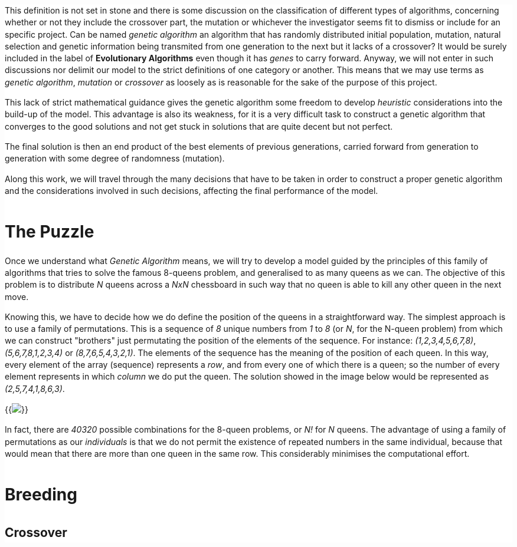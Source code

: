 This definition is not set in stone and there is some discussion on the classification of different types of algorithms, concerning whether or not they include the crossover part, the mutation or whichever the investigator seems fit to dismiss or include for an specific project. Can be named *genetic algorithm* an algorithm that has randomly distributed initial population, mutation, natural selection and genetic information being transmited from one generation to the next but it lacks of a crossover? It would be surely included in the label of **Evolutionary Algorithms** even though it has *genes* to carry forward. Anyway, we will not enter in such discussions nor delimit our model to the strict definitions of one category or another. This means that we may use terms as *genetic algorithm*, *mutation* or *crossover* as loosely as is reasonable for the sake of the purpose of this project.

This lack of strict mathematical guidance gives the genetic algorithm some freedom to develop *heuristic* considerations into the build-up of the model. This advantage is also its weakness, for it is a very difficult task to construct a genetic algorithm that converges to the good solutions and not get stuck in solutions that are quite decent but not perfect.

The final solution is then an end product of the best elements of previous generations, carried forward from generation to generation with some degree of randomness (mutation).

Along this work, we will travel through the many decisions that have to be taken in order to construct a proper genetic algorithm and the considerations involved in such decisions, affecting the final performance of the model.


# The Puzzle

Once we understand what *Genetic Algorithm* means, we will try to develop a model guided by the principles of this family of algorithms that tries to solve the famous 8-queens problem, and generalised to as many queens as we can. The objective of this problem is to distribute *N* queens across a *NxN* chessboard in such way that no queen is able to kill any other queen in the next move.

Knowing this, we have to decide how we do define the position of the queens in a straightforward way. The simplest approach is to use a family of permutations. This is a sequence of *8* unique numbers from *1* to *8* (or *N*, for the N-queen problem) from which we can construct "brothers" just permutating the position of the elements of the sequence. For instance: *(1,2,3,4,5,6,7,8)*, *(5,6,7,8,1,2,3,4)* or *(8,7,6,5,4,3,2,1)*. The elements of the sequence has the meaning of the position of each queen. In this way, every element of the array (sequence) represents a *row*, and from every one of which there is a queen; so the number of every element represents in which *column* we do put the queen. The solution showed in the image below would be represented as *(2,5,7,4,1,8,6,3)*.

{{<image src="https://raw.githubusercontent.com/aljrico/optimization-algorithms/master/material/8queen-solution.jpg" position="center">}}


In fact, there are *40320* possible combinations for the 8-queen problems, or *N!* for *N* queens. The advantage of using a family of permutations as our *individuals* is that we do not permit the existence of repeated numbers in the same individual, because that would mean that there are more than one queen in the same row. This considerably minimises the computational effort.


# Breeding

## Crossover

